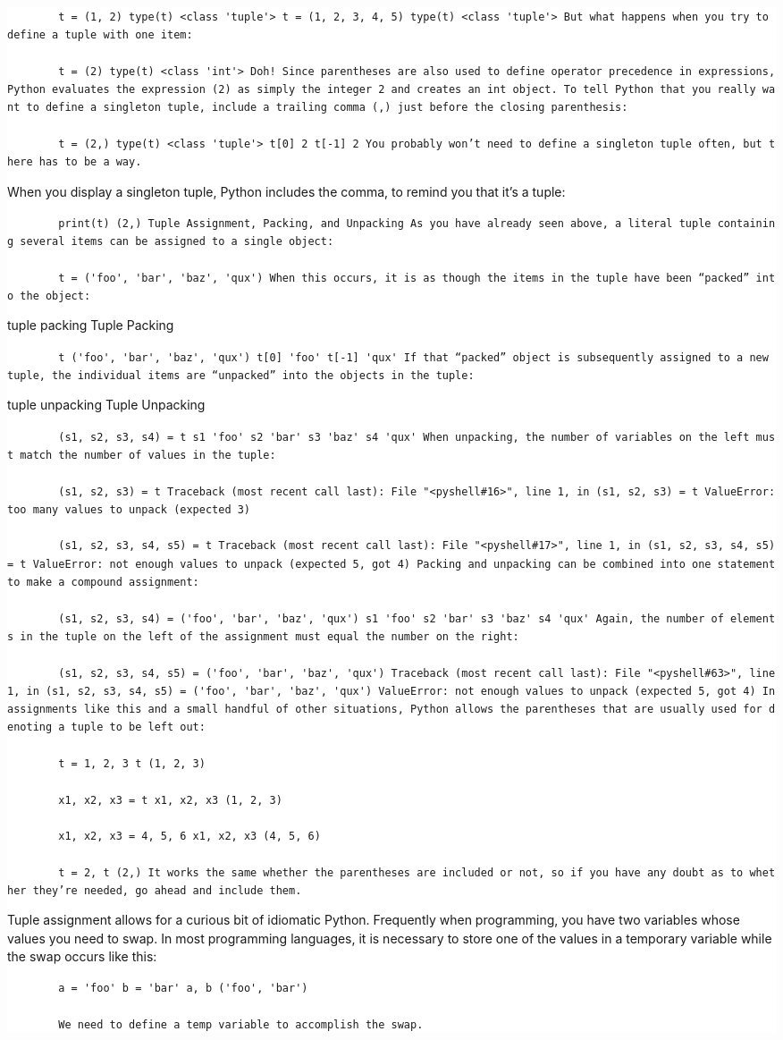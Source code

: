             t = (1, 2) type(t) <class 'tuple'> t = (1, 2, 3, 4, 5) type(t) <class 'tuple'> But what happens when you try to define a tuple with one item:

            t = (2) type(t) <class 'int'> Doh! Since parentheses are also used to define operator precedence in expressions, Python evaluates the expression (2) as simply the integer 2 and creates an int object. To tell Python that you really want to define a singleton tuple, include a trailing comma (,) just before the closing parenthesis:

            t = (2,) type(t) <class 'tuple'> t[0] 2 t[-1] 2 You probably won’t need to define a singleton tuple often, but there has to be a way.

When you display a singleton tuple, Python includes the comma, to remind you that it’s a tuple:

            print(t) (2,) Tuple Assignment, Packing, and Unpacking As you have already seen above, a literal tuple containing several items can be assigned to a single object:

            t = ('foo', 'bar', 'baz', 'qux') When this occurs, it is as though the items in the tuple have been “packed” into the object:

tuple packing Tuple Packing

            t ('foo', 'bar', 'baz', 'qux') t[0] 'foo' t[-1] 'qux' If that “packed” object is subsequently assigned to a new tuple, the individual items are “unpacked” into the objects in the tuple:

tuple unpacking Tuple Unpacking

            (s1, s2, s3, s4) = t s1 'foo' s2 'bar' s3 'baz' s4 'qux' When unpacking, the number of variables on the left must match the number of values in the tuple:

            (s1, s2, s3) = t Traceback (most recent call last): File "<pyshell#16>", line 1, in (s1, s2, s3) = t ValueError: too many values to unpack (expected 3)

            (s1, s2, s3, s4, s5) = t Traceback (most recent call last): File "<pyshell#17>", line 1, in (s1, s2, s3, s4, s5) = t ValueError: not enough values to unpack (expected 5, got 4) Packing and unpacking can be combined into one statement to make a compound assignment:

            (s1, s2, s3, s4) = ('foo', 'bar', 'baz', 'qux') s1 'foo' s2 'bar' s3 'baz' s4 'qux' Again, the number of elements in the tuple on the left of the assignment must equal the number on the right:

            (s1, s2, s3, s4, s5) = ('foo', 'bar', 'baz', 'qux') Traceback (most recent call last): File "<pyshell#63>", line 1, in (s1, s2, s3, s4, s5) = ('foo', 'bar', 'baz', 'qux') ValueError: not enough values to unpack (expected 5, got 4) In assignments like this and a small handful of other situations, Python allows the parentheses that are usually used for denoting a tuple to be left out:

            t = 1, 2, 3 t (1, 2, 3)

            x1, x2, x3 = t x1, x2, x3 (1, 2, 3)

            x1, x2, x3 = 4, 5, 6 x1, x2, x3 (4, 5, 6)

            t = 2, t (2,) It works the same whether the parentheses are included or not, so if you have any doubt as to whether they’re needed, go ahead and include them.

Tuple assignment allows for a curious bit of idiomatic Python. Frequently when programming, you have two variables whose values you need to swap. In most programming languages, it is necessary to store one of the values in a temporary variable while the swap occurs like this:

            a = 'foo' b = 'bar' a, b ('foo', 'bar')

            We need to define a temp variable to accomplish the swap.

